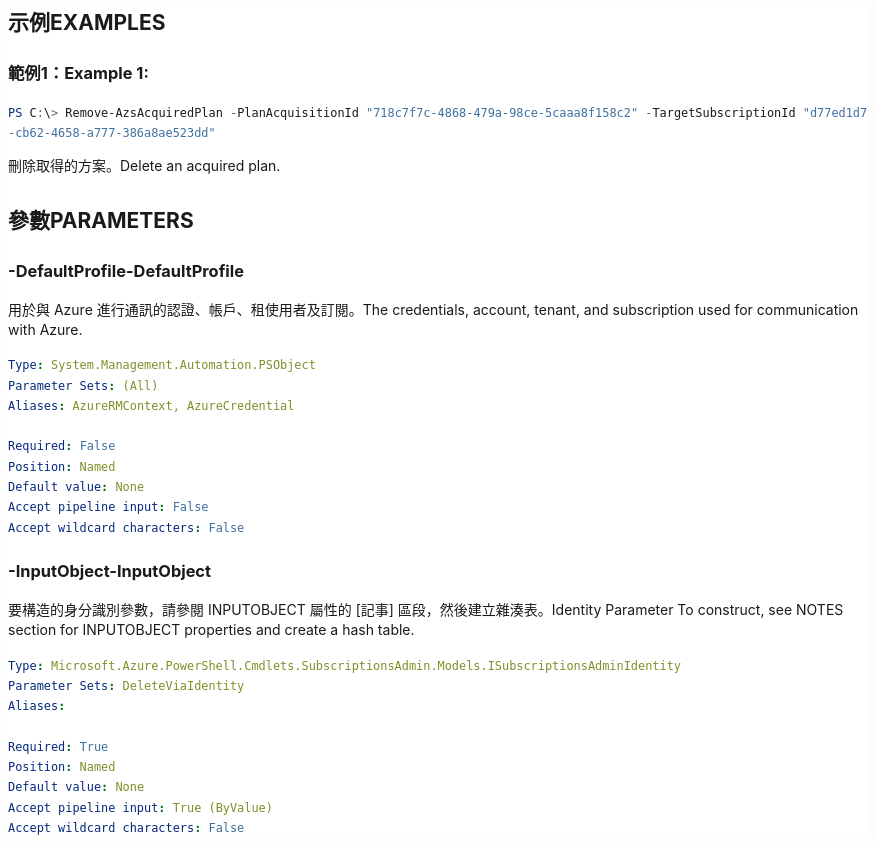 ## <span data-ttu-id="70299-109">示例</span><span class="sxs-lookup"><span data-stu-id="70299-109">EXAMPLES</span></span>

### <span data-ttu-id="70299-110">範例1：</span><span class="sxs-lookup"><span data-stu-id="70299-110">Example 1:</span></span>
```powershell
PS C:\> Remove-AzsAcquiredPlan -PlanAcquisitionId "718c7f7c-4868-479a-98ce-5caaa8f158c2" -TargetSubscriptionId "d77ed1d7-cb62-4658-a777-386a8ae523dd"

```

<span data-ttu-id="70299-111">刪除取得的方案。</span><span class="sxs-lookup"><span data-stu-id="70299-111">Delete an acquired plan.</span></span>

## <span data-ttu-id="70299-112">參數</span><span class="sxs-lookup"><span data-stu-id="70299-112">PARAMETERS</span></span>

### <span data-ttu-id="70299-113">-DefaultProfile</span><span class="sxs-lookup"><span data-stu-id="70299-113">-DefaultProfile</span></span>
<span data-ttu-id="70299-114">用於與 Azure 進行通訊的認證、帳戶、租使用者及訂閱。</span><span class="sxs-lookup"><span data-stu-id="70299-114">The credentials, account, tenant, and subscription used for communication with Azure.</span></span>

```yaml
Type: System.Management.Automation.PSObject
Parameter Sets: (All)
Aliases: AzureRMContext, AzureCredential

Required: False
Position: Named
Default value: None
Accept pipeline input: False
Accept wildcard characters: False

```

### <span data-ttu-id="70299-115">-InputObject</span><span class="sxs-lookup"><span data-stu-id="70299-115">-InputObject</span></span>
<span data-ttu-id="70299-116">要構造的身分識別參數，請參閱 INPUTOBJECT 屬性的 [記事] 區段，然後建立雜湊表。</span><span class="sxs-lookup"><span data-stu-id="70299-116">Identity Parameter To construct, see NOTES section for INPUTOBJECT properties and create a hash table.</span></span>

```yaml
Type: Microsoft.Azure.PowerShell.Cmdlets.SubscriptionsAdmin.Models.ISubscriptionsAdminIdentity
Parameter Sets: DeleteViaIdentity
Aliases:

Required: True
Position: Named
Default value: None
Accept pipeline input: True (ByValue)
Accept wildcard characters: False

```
